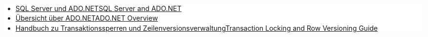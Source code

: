 - [<span data-ttu-id="2c731-220">SQL Server und ADO.NET</span><span class="sxs-lookup"><span data-stu-id="2c731-220">SQL Server and ADO.NET</span></span>](index.md)
- [<span data-ttu-id="2c731-221">Übersicht über ADO.NET</span><span class="sxs-lookup"><span data-stu-id="2c731-221">ADO.NET Overview</span></span>](../ado-net-overview.md)
- [<span data-ttu-id="2c731-222">Handbuch zu Transaktionssperren und Zeilenversionsverwaltung</span><span class="sxs-lookup"><span data-stu-id="2c731-222">Transaction Locking and Row Versioning Guide</span></span>](/sql/relational-databases/sql-server-transaction-locking-and-row-versioning-guide)
